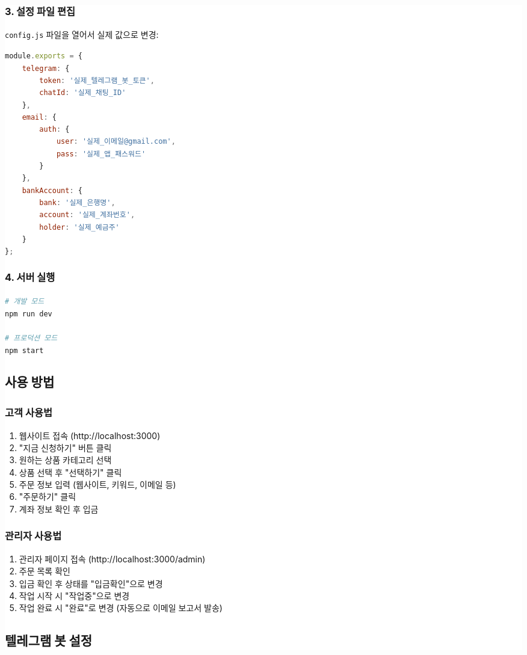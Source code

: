 ### 3. 설정 파일 편집
`config.js` 파일을 열어서 실제 값으로 변경:

```javascript
module.exports = {
    telegram: {
        token: '실제_텔레그램_봇_토큰',
        chatId: '실제_채팅_ID'
    },
    email: {
        auth: {
            user: '실제_이메일@gmail.com',
            pass: '실제_앱_패스워드'
        }
    },
    bankAccount: {
        bank: '실제_은행명',
        account: '실제_계좌번호',
        holder: '실제_예금주'
    }
};
```

### 4. 서버 실행
```bash
# 개발 모드
npm run dev

# 프로덕션 모드
npm start
```

## 사용 방법

### 고객 사용법
1. 웹사이트 접속 (http://localhost:3000)
2. "지금 신청하기" 버튼 클릭
3. 원하는 상품 카테고리 선택
4. 상품 선택 후 "선택하기" 클릭
5. 주문 정보 입력 (웹사이트, 키워드, 이메일 등)
6. "주문하기" 클릭
7. 계좌 정보 확인 후 입금

### 관리자 사용법
1. 관리자 페이지 접속 (http://localhost:3000/admin)
2. 주문 목록 확인
3. 입금 확인 후 상태를 "입금확인"으로 변경
4. 작업 시작 시 "작업중"으로 변경
5. 작업 완료 시 "완료"로 변경 (자동으로 이메일 보고서 발송)

## 텔레그램 봇 설정
